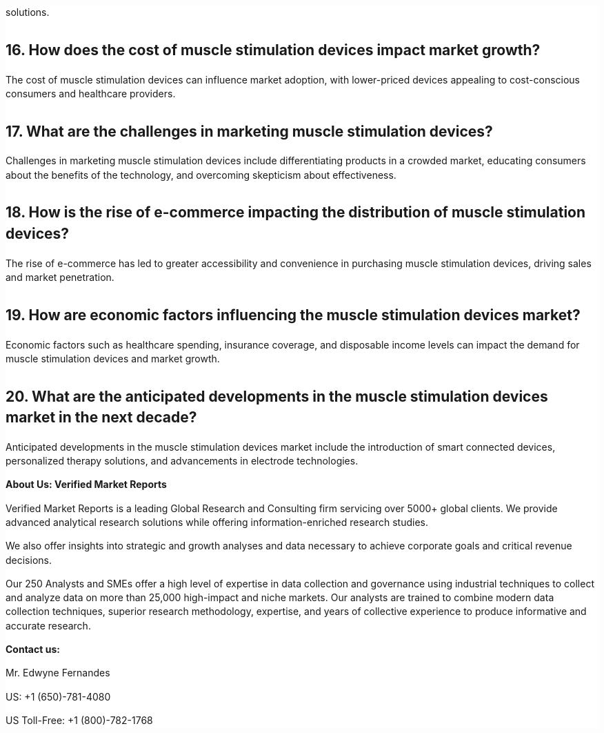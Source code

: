 solutions.</p><h2>16. How does the cost of muscle stimulation devices impact market growth?</h2><p>The cost of muscle stimulation devices can influence market adoption, with lower-priced devices appealing to cost-conscious consumers and healthcare providers.</p><h2>17. What are the challenges in marketing muscle stimulation devices?</h2><p>Challenges in marketing muscle stimulation devices include differentiating products in a crowded market, educating consumers about the benefits of the technology, and overcoming skepticism about effectiveness.</p><h2>18. How is the rise of e-commerce impacting the distribution of muscle stimulation devices?</h2><p>The rise of e-commerce has led to greater accessibility and convenience in purchasing muscle stimulation devices, driving sales and market penetration.</p><h2>19. How are economic factors influencing the muscle stimulation devices market?</h2><p>Economic factors such as healthcare spending, insurance coverage, and disposable income levels can impact the demand for muscle stimulation devices and market growth.</p><h2>20. What are the anticipated developments in the muscle stimulation devices market in the next decade?</h2><p>Anticipated developments in the muscle stimulation devices market include the introduction of smart connected devices, personalized therapy solutions, and advancements in electrode technologies.</p></body></html></h3><p id="" class=""><strong>About Us: Verified Market Reports</strong></p><p id="" class="">Verified Market Reports is a leading Global Research and Consulting firm servicing over 5000+ global clients. We provide advanced analytical research solutions while offering information-enriched research studies.</p><p id="" class="">We also offer insights into strategic and growth analyses and data necessary to achieve corporate goals and critical revenue decisions.</p><p id="" class="">Our 250 Analysts and SMEs offer a high level of expertise in data collection and governance using industrial techniques to collect and analyze data on more than 25,000 high-impact and niche markets. Our analysts are trained to combine modern data collection techniques, superior research methodology, expertise, and years of collective experience to produce informative and accurate research.</p><p id="" class=""><strong>Contact us:</strong></p><p id="" class="">Mr. Edwyne Fernandes</p><p id="" class="">US: +1 (650)-781-4080</p><p id="" class="">US Toll-Free: +1 (800)-782-1768</p>
